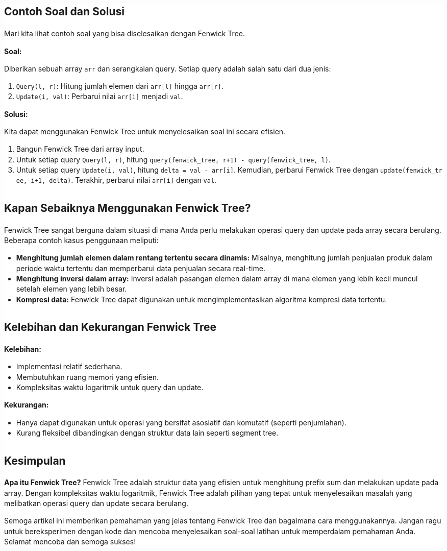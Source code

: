 ## Contoh Soal dan Solusi

Mari kita lihat contoh soal yang bisa diselesaikan dengan Fenwick Tree.

**Soal:**

Diberikan sebuah array `arr` dan serangkaian query. Setiap query adalah salah satu dari dua jenis:

1. `Query(l, r)`: Hitung jumlah elemen dari `arr[l]` hingga `arr[r]`.
2. `Update(i, val)`: Perbarui nilai `arr[i]` menjadi `val`.

**Solusi:**

Kita dapat menggunakan Fenwick Tree untuk menyelesaikan soal ini secara efisien.

1. Bangun Fenwick Tree dari array input.
2. Untuk setiap query `Query(l, r)`, hitung `query(fenwick_tree, r+1) - query(fenwick_tree, l)`.
3. Untuk setiap query `Update(i, val)`, hitung `delta = val - arr[i]`. Kemudian, perbarui Fenwick Tree dengan `update(fenwick_tree, i+1, delta)`. Terakhir, perbarui nilai `arr[i]` dengan `val`.

## Kapan Sebaiknya Menggunakan Fenwick Tree?

Fenwick Tree sangat berguna dalam situasi di mana Anda perlu melakukan operasi query dan update pada array secara berulang. Beberapa contoh kasus penggunaan meliputi:

- **Menghitung jumlah elemen dalam rentang tertentu secara dinamis:** Misalnya, menghitung jumlah penjualan produk dalam periode waktu tertentu dan memperbarui data penjualan secara real-time.
- **Menghitung inversi dalam array:** Inversi adalah pasangan elemen dalam array di mana elemen yang lebih kecil muncul setelah elemen yang lebih besar.
- **Kompresi data:** Fenwick Tree dapat digunakan untuk mengimplementasikan algoritma kompresi data tertentu.

## Kelebihan dan Kekurangan Fenwick Tree

**Kelebihan:**

- Implementasi relatif sederhana.
- Membutuhkan ruang memori yang efisien.
- Kompleksitas waktu logaritmik untuk query dan update.

**Kekurangan:**

- Hanya dapat digunakan untuk operasi yang bersifat asosiatif dan komutatif (seperti penjumlahan).
- Kurang fleksibel dibandingkan dengan struktur data lain seperti segment tree.

## Kesimpulan

**Apa itu Fenwick Tree?** Fenwick Tree adalah struktur data yang efisien untuk menghitung prefix sum dan melakukan update pada array. Dengan kompleksitas waktu logaritmik, Fenwick Tree adalah pilihan yang tepat untuk menyelesaikan masalah yang melibatkan operasi query dan update secara berulang.

Semoga artikel ini memberikan pemahaman yang jelas tentang Fenwick Tree dan bagaimana cara menggunakannya. Jangan ragu untuk bereksperimen dengan kode dan mencoba menyelesaikan soal-soal latihan untuk memperdalam pemahaman Anda. Selamat mencoba dan semoga sukses!
